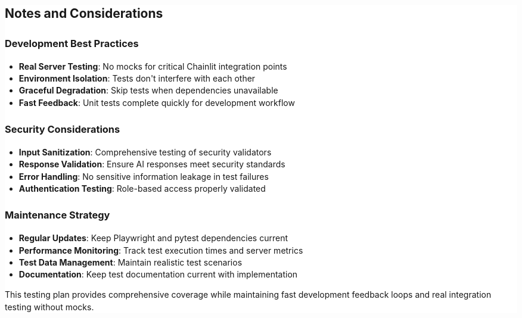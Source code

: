 ## Notes and Considerations

### Development Best Practices
- **Real Server Testing**: No mocks for critical Chainlit integration points
- **Environment Isolation**: Tests don't interfere with each other
- **Graceful Degradation**: Skip tests when dependencies unavailable
- **Fast Feedback**: Unit tests complete quickly for development workflow

### Security Considerations
- **Input Sanitization**: Comprehensive testing of security validators
- **Response Validation**: Ensure AI responses meet security standards
- **Error Handling**: No sensitive information leakage in test failures
- **Authentication Testing**: Role-based access properly validated

### Maintenance Strategy
- **Regular Updates**: Keep Playwright and pytest dependencies current
- **Performance Monitoring**: Track test execution times and server metrics
- **Test Data Management**: Maintain realistic test scenarios
- **Documentation**: Keep test documentation current with implementation

This testing plan provides comprehensive coverage while maintaining fast development feedback loops and real integration testing without mocks.